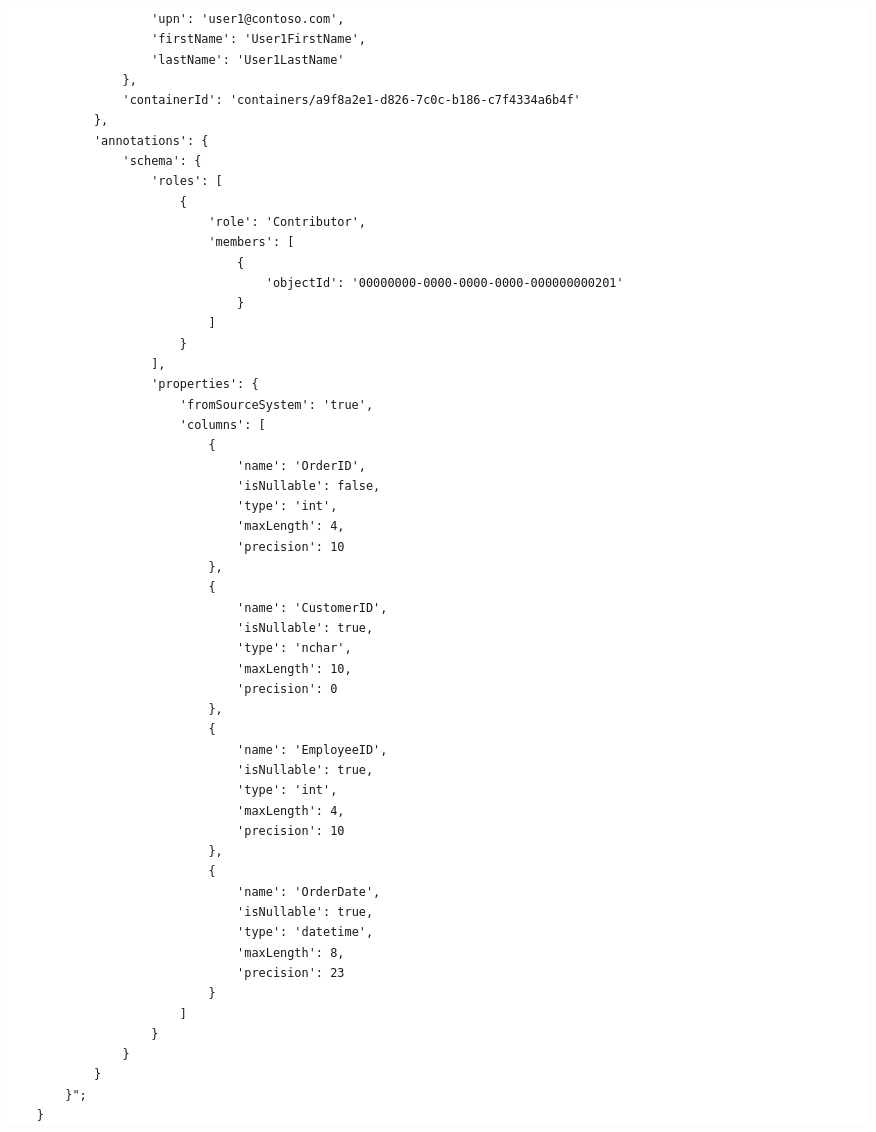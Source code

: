                         'upn': 'user1@contoso.com',  
                        'firstName': 'User1FirstName',  
                        'lastName': 'User1LastName'  
                    },  
                    'containerId': 'containers/a9f8a2e1-d826-7c0c-b186-c7f4334a6b4f'  
                },  
                'annotations': {  
                    'schema': {  
                        'roles': [  
                            {  
                                'role': 'Contributor',  
                                'members': [  
                                    {  
                                        'objectId': '00000000-0000-0000-0000-000000000201'  
                                    }  
                                ]  
                            }  
                        ],  
                        'properties': {  
                            'fromSourceSystem': 'true',  
                            'columns': [  
                                {  
                                    'name': 'OrderID',  
                                    'isNullable': false,  
                                    'type': 'int',  
                                    'maxLength': 4,  
                                    'precision': 10  
                                },  
                                {  
                                    'name': 'CustomerID',  
                                    'isNullable': true,  
                                    'type': 'nchar',  
                                    'maxLength': 10,  
                                    'precision': 0  
                                },  
                                {  
                                    'name': 'EmployeeID',  
                                    'isNullable': true,  
                                    'type': 'int',  
                                    'maxLength': 4,  
                                    'precision': 10  
                                },  
                                {  
                                    'name': 'OrderDate',  
                                    'isNullable': true,  
                                    'type': 'datetime',  
                                    'maxLength': 8,  
                                    'precision': 23  
                                }  
                            ]  
                        }  
                    }  
                }  
            }";  
        }  
